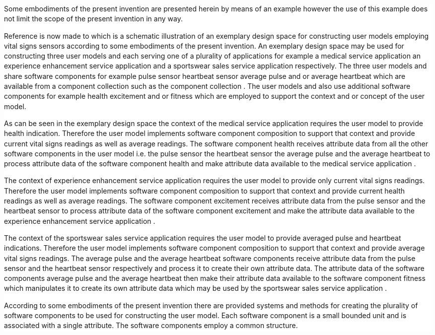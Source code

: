 Some embodiments of the present invention are presented herein by means of an example however the use of this example does not limit the scope of the present invention in any way.

Reference is now made to which is a schematic illustration of an exemplary design space for constructing user models employing vital signs sensors according to some embodiments of the present invention. An exemplary design space may be used for constructing three user models and each serving one of a plurality of applications for example a medical service application an experience enhancement service application and a sportswear sales service application respectively. The three user models and share software components for example pulse sensor heartbeat sensor average pulse and or average heartbeat which are available from a component collection such as the component collection . The user models and also use additional software components for example health excitement and or fitness which are employed to support the context and or concept of the user model.

As can be seen in the exemplary design space the context of the medical service application requires the user model to provide health indication. Therefore the user model implements software component composition to support that context and provide current vital signs readings as well as average readings. The software component health receives attribute data from all the other software components in the user model i.e. the pulse sensor the heartbeat sensor the average pulse and the average heartbeat to process attribute data of the software component health and make attribute data available to the medical service application .

The context of experience enhancement service application requires the user model to provide only current vital signs readings. Therefore the user model implements software component composition to support that context and provide current health readings as well as average readings. The software component excitement receives attribute data from the pulse sensor and the heartbeat sensor to process attribute data of the software component excitement and make the attribute data available to the experience enhancement service application .

The context of the sportswear sales service application requires the user model to provide averaged pulse and heartbeat indications. Therefore the user model implements software component composition to support that context and provide average vital signs readings. The average pulse and the average heartbeat software components receive attribute data from the pulse sensor and the heartbeat sensor respectively and process it to create their own attribute data. The attribute data of the software components average pulse and the average heartbeat then make their attribute data available to the software component fitness which manipulates it to create its own attribute data which may be used by the sportswear sales service application .

According to some embodiments of the present invention there are provided systems and methods for creating the plurality of software components to be used for constructing the user model. Each software component is a small bounded unit and is associated with a single attribute. The software components employ a common structure.
